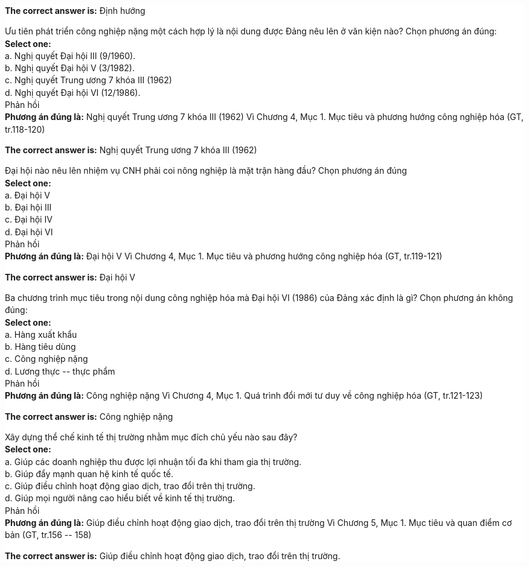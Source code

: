 **The correct answer is:** Định hướng

Ưu tiên phát triển công nghiệp nặng một cách hợp lý là nội dung được
Đảng nêu lên ở văn kiện nào? Chọn phương án đúng:\
**Select one:**\
a. Nghị quyết Đại hội III (9/1960).\
b. Nghị quyết Đại hội V (3/1982).\
c. Nghị quyết Trung ương 7 khóa III (1962)\
d. Nghị quyết Đại hội VI (12/1986).\
Phản hồi\
**Phương án đúng là:** Nghị quyết Trung ương 7 khóa III (1962) Vì Chương
4, Mục 1. Mục tiêu và phương hướng công nghiệp hóa (GT, tr.118-120)

**The correct answer is:** Nghị quyết Trung ương 7 khóa III (1962)

Đại hội nào nêu lên nhiệm vụ CNH phải coi nông nghiệp là mặt trận hàng
đầu? Chọn phương án đúng\
**Select one:**\
a. Đại hội V\
b. Đại hội III\
c. Đại hội IV\
d. Đại hội VI\
Phản hồi\
**Phương án đúng là:** Đại hội V Vì Chương 4, Mục 1. Mục tiêu và phương
hướng công nghiệp hóa (GT, tr.119-121)

**The correct answer is:** Đại hội V

Ba chương trình mục tiêu trong nội dung công nghiệp hóa mà Đại hội VI
(1986) của Đảng xác định là gì? Chọn phương án không đúng:\
**Select one:**\
a. Hàng xuất khẩu\
b. Hàng tiêu dùng\
c. Công nghiệp nặng\
d. Lương thực -- thực phẩm\
Phản hồi\
**Phương án đúng là:** Công nghiệp nặng Vì Chương 4, Mục 1. Quá trình
đổi mới tư duy về công nghiệp hóa (GT, tr.121-123)

**The correct answer is:** Công nghiệp nặng

Xây dựng thể chế kinh tế thị trường nhằm mục đích chủ yếu nào sau đây?\
**Select one:**\
a. Giúp các doanh nghiệp thu được lợi nhuận tối đa khi tham gia thị
trường.\
b. Giúp đẩy mạnh quan hệ kinh tế quốc tế.\
c. Giúp điều chỉnh hoạt động giao dịch, trao đổi trên thị trường.\
d. Giúp mọi người nâng cao hiểu biết về kinh tế thị trường.\
Phản hồi\
**Phương án đúng là:** Giúp điều chỉnh hoạt động giao dịch, trao đổi
trên thị trường Vì Chương 5, Mục 1. Mục tiêu và quan điểm cơ bản (GT,
tr.156 -- 158)

**The correct answer is:** Giúp điều chỉnh hoạt động giao dịch, trao đổi
trên thị trường.
